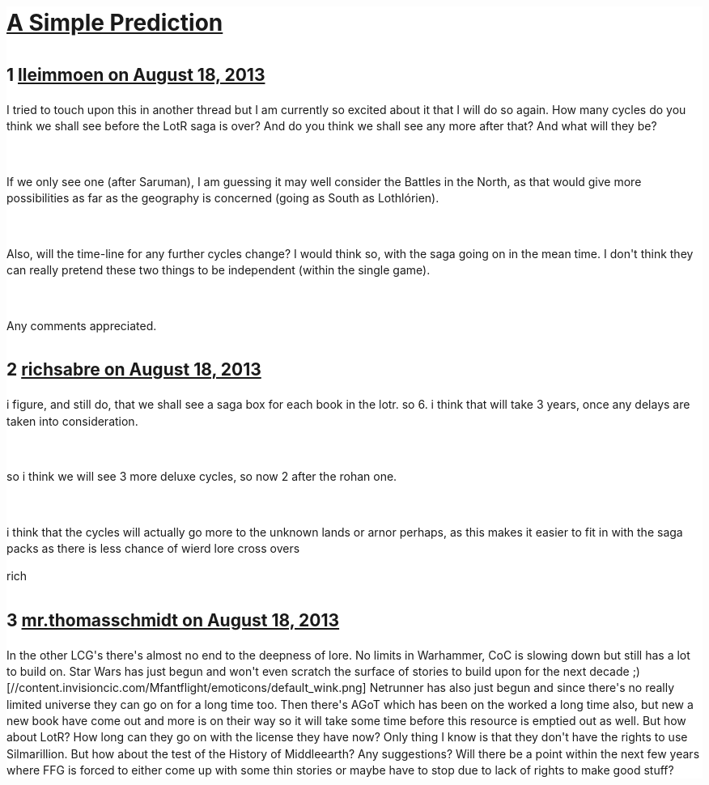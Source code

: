 # [A Simple Prediction](https://community.fantasyflightgames.com/topic/88712-a-simple-prediction/)

## 1 [lleimmoen on August 18, 2013](https://community.fantasyflightgames.com/topic/88712-a-simple-prediction/?do=findComment&comment=843394)

I tried to touch upon this in another thread but I am currently so excited about it that I will do so again. How many cycles do you think we shall see before the LotR saga is over? And do you think we shall see any more after that? And what will they be?

 

If we only see one (after Saruman), I am guessing it may well consider the Battles in the North, as that would give more possibilities as far as the geography is concerned (going as South as Lothlórien).

 

Also, will the time-line for any further cycles change? I would think so, with the saga going on in the mean time. I don't think they can really pretend these two things to be independent (within the single game).

 

Any comments appreciated.

## 2 [richsabre on August 18, 2013](https://community.fantasyflightgames.com/topic/88712-a-simple-prediction/?do=findComment&comment=843400)

i figure, and still do, that we shall see a saga box for each book in the lotr. so 6. i think that will take 3 years, once any delays are taken into consideration.

 

so i think we will see 3 more deluxe cycles, so now 2 after the rohan one.

 

i think that the cycles will actually go more to the unknown lands or arnor perhaps, as this makes it easier to fit in with the saga packs as there is less chance of wierd lore cross overs

rich

## 3 [mr.thomasschmidt on August 18, 2013](https://community.fantasyflightgames.com/topic/88712-a-simple-prediction/?do=findComment&comment=843464)

In the other LCG's there's almost no end to the deepness of lore. No limits in Warhammer, CoC is slowing down but still has a lot to build on. Star Wars has just begun and won't even scratch the surface of stories to build upon for the next decade ;) [//content.invisioncic.com/Mfantflight/emoticons/default_wink.png] Netrunner has also just begun and since there's no really limited universe they can go on for a long time too. Then there's AGoT which has been on the worked a long time also, but new a new book have come out and more is on their way so it will take some time before this resource is emptied out as well. But how about LotR? How long can they go on with the license they have now? Only thing I know is that they don't have the rights to use Silmarillion. But how about the test of the History of Middleearth? Any suggestions? Will there be a point within the next few years where FFG is forced to either come up with some thin stories or maybe have to stop due to lack of rights to make good stuff?
